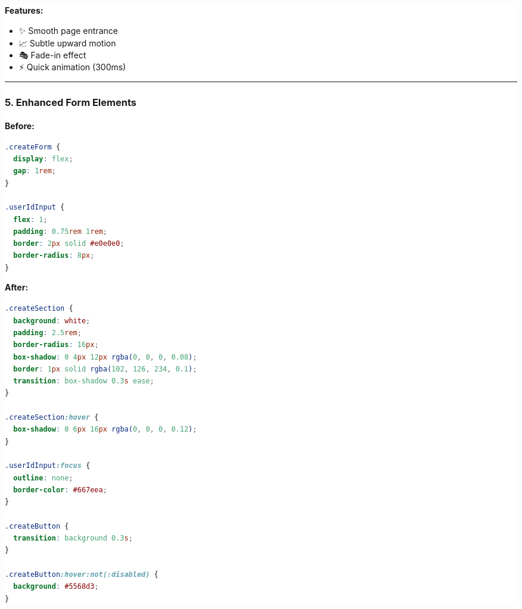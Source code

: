 **Features:**
- ✨ Smooth page entrance
- 📈 Subtle upward motion
- 🎭 Fade-in effect
- ⚡ Quick animation (300ms)

---

### 5. Enhanced Form Elements

**Before:**
```css
.createForm {
  display: flex;
  gap: 1rem;
}

.userIdInput {
  flex: 1;
  padding: 0.75rem 1rem;
  border: 2px solid #e0e0e0;
  border-radius: 8px;
}
```

**After:**
```css
.createSection {
  background: white;
  padding: 2.5rem;
  border-radius: 16px;
  box-shadow: 0 4px 12px rgba(0, 0, 0, 0.08);
  border: 1px solid rgba(102, 126, 234, 0.1);
  transition: box-shadow 0.3s ease;
}

.createSection:hover {
  box-shadow: 0 6px 16px rgba(0, 0, 0, 0.12);
}

.userIdInput:focus {
  outline: none;
  border-color: #667eea;
}

.createButton {
  transition: background 0.3s;
}

.createButton:hover:not(:disabled) {
  background: #5568d3;
}
```
